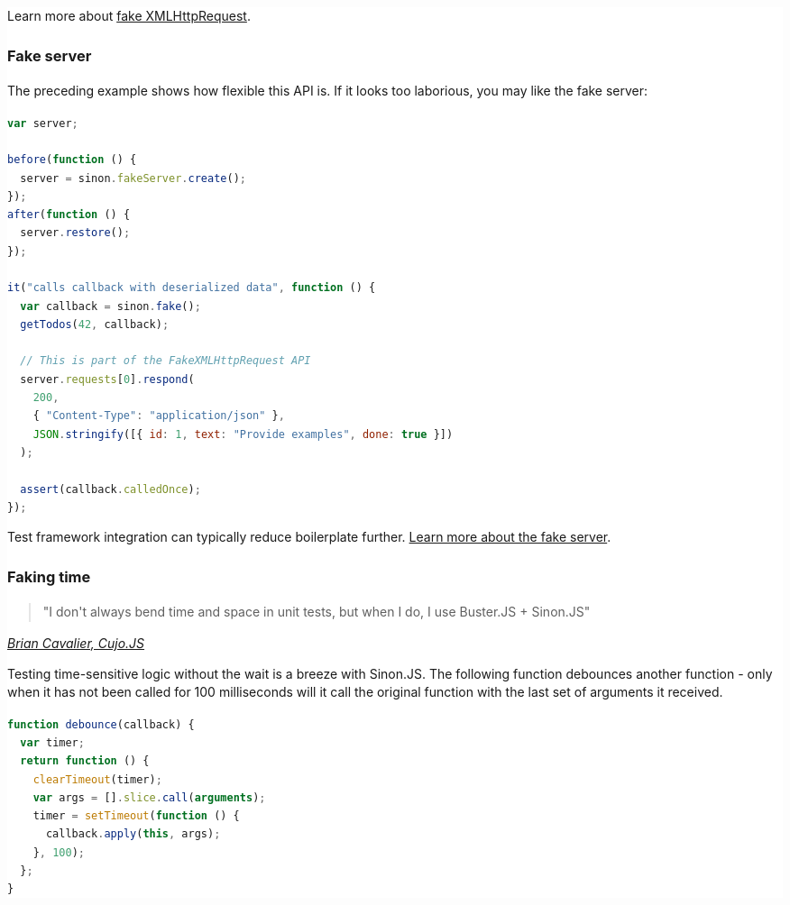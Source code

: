 Learn more about [fake XMLHttpRequest][fakexhr].

### Fake server

The preceding example shows how flexible this API is. If it looks too laborious, you may like the fake server:

```javascript
var server;

before(function () {
  server = sinon.fakeServer.create();
});
after(function () {
  server.restore();
});

it("calls callback with deserialized data", function () {
  var callback = sinon.fake();
  getTodos(42, callback);

  // This is part of the FakeXMLHttpRequest API
  server.requests[0].respond(
    200,
    { "Content-Type": "application/json" },
    JSON.stringify([{ id: 1, text: "Provide examples", done: true }])
  );

  assert(callback.calledOnce);
});
```

Test framework integration can typically reduce boilerplate further. [Learn more about the fake server][fakeserver].

### Faking time

> "I don't always bend time and space in unit tests, but when I do, I use Buster.JS + Sinon.JS"

_[Brian Cavalier, Cujo.JS](https://twitter.com/briancavalier/status/225617077346635776)_

Testing time-sensitive logic without the wait is a breeze with Sinon.JS. The following function debounces another function - only when it has not been called for 100 milliseconds will it call the original function with the last set of arguments it received.

```javascript
function debounce(callback) {
  var timer;
  return function () {
    clearTimeout(timer);
    var args = [].slice.call(arguments);
    timer = setTimeout(function () {
      callback.apply(this, args);
    }, 100);
  };
}
```


[fakes]: /releases/v{{current_major}}/fakes
[fakexhr]: /releases/v{{current_major}}/fake-xhr-and-server
[fakeserver]: /releases/v{{current_major}}/fake-xhr-and-server#fake-server
[clock]: /releases/v{{current_major}}/fake-timers
[api-docs]: /releases/v{{current_major}}
[tddjs]: http://tddjs.com/